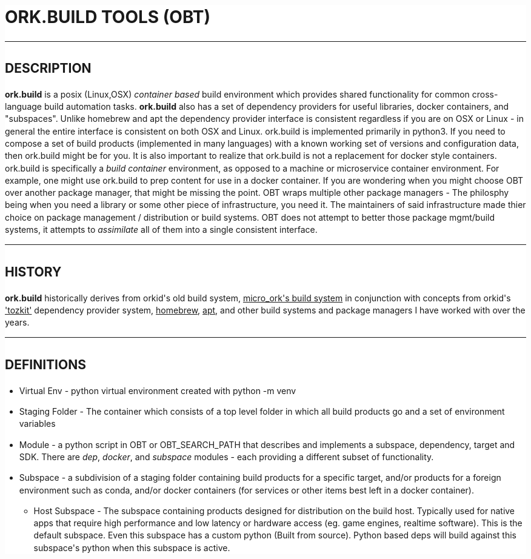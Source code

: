 # ORK.BUILD TOOLS (OBT)  

---------------------------------------------------------------

## DESCRIPTION  

**ork.build** is a posix (Linux,OSX) *container based* build environment which provides shared functionality for common cross-language build automation tasks. **ork.build** also has a set of dependency providers for useful libraries, docker containers, and "subspaces". Unlike homebrew and apt the dependency provider interface is consistent regardless if you are on OSX or Linux - in general the entire interface is consistent on both OSX and Linux. ork.build is implemented primarily in python3. If you need to compose a set of build products (implemented in many languages) with a known working set of versions and configuration data, then ork.build might be for you. It is also important to realize that ork.build is not a replacement for docker style containers. ork.build is specifically a *build container* environment, as opposed to a machine or microservice container environment. For example, one might use ork.build to prep content for use in a docker container. If you are wondering when you might choose OBT over another package manager, that might be missing the point. OBT wraps multiple other package managers - The philosphy being when you need a library or some other piece of infrastructure, you need it. The maintainers of said infrastructure made thier choice on package management / distribution or build systems. OBT does not attempt to better those package mgmt/build systems, it attempts to *assimilate* all of them into a single consistent interface.

---------------------------------------------------------------

## HISTORY

**ork.build** historically derives from orkid's old build system, [micro_ork's build system](https://github.com/tweakoz/micro_ork/tree/master/ork.build) in conjunction with concepts from orkid's ['tozkit'](https://github.com/tweakoz/orkid/tree/osl/tozkit) dependency provider system, [homebrew](https://brew.sh/), [apt](https://wiki.debian.org/Apt), and other build systems and package managers I have worked with over the years.

---------------------------------------------------------------

## DEFINITIONS  

* Virtual Env - python virtual environment created with python -m venv <venvdir>

* Staging Folder - The container which consists of a top level folder in which all build products go and a set of environment variables

* Module - a python script in OBT or OBT_SEARCH_PATH that describes and implements a subspace, dependency, target and SDK. There are *dep*, *docker*, and *subspace* modules - each providing a different subset of functionality.

* Subspace - a subdivision of a staging folder containing build products for a specific target, and/or products for a foreign environment such as conda, and/or docker containers (for services or other items best left in a docker container).

  * Host Subspace - The subspace containing products designed for distribution on the build host. Typically used for native apps that require high performance and low latency or hardware access (eg. game engines, realtime software). This is the default subspace. Even this subspace has a custom python (Built from source). Python based deps will build against this subspace's python when this subspace is active.
